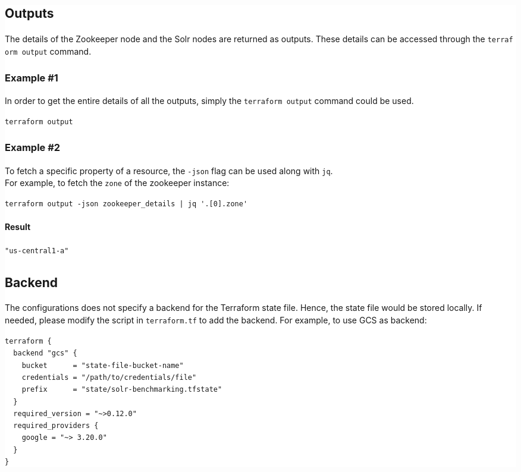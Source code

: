## Outputs
The details of the Zookeeper node and the Solr nodes are returned as outputs.
These details can be accessed through the `terraform output` command.

### Example #1
In order to get the entire details of all the outputs, simply the `terraform output` command could be used.
```
terraform output
```

### Example #2
To fetch a specific property of a resource, the `-json` flag can be used along with `jq`.  
For example, to fetch the `zone` of the zookeeper instance:
```
terraform output -json zookeeper_details | jq '.[0].zone'
```
#### Result
```
"us-central1-a"
```
## Backend
The configurations does not specify a backend for the Terraform state file. Hence, the state file would be stored locally. 
If needed, please modify the script in `terraform.tf` to add the backend.
For example, to use GCS as backend:
```
terraform {
  backend "gcs" {
    bucket      = "state-file-bucket-name"
    credentials = "/path/to/credentials/file"
    prefix      = "state/solr-benchmarking.tfstate"
  }
  required_version = "~>0.12.0"
  required_providers {
    google = "~> 3.20.0"
  }
}
```

[infrastructure]: assets/images/TerraformInfrastructure_v1.0.png "Solr with Zookeeper on Google Cloud Platform"